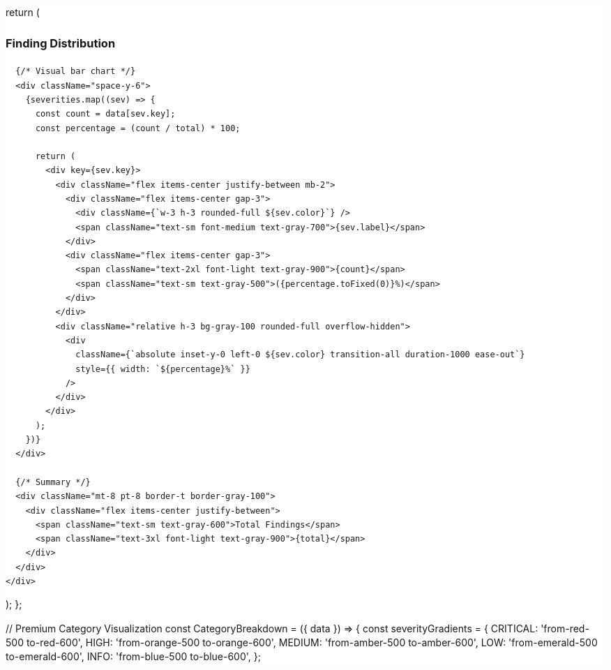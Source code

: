   return (
    <div className="bg-white rounded-2xl border border-gray-200 p-8">
      <h3 className="text-lg font-medium text-gray-900 mb-8">Finding Distribution</h3>
      
      {/* Visual bar chart */}
      <div className="space-y-6">
        {severities.map((sev) => {
          const count = data[sev.key];
          const percentage = (count / total) * 100;
          
          return (
            <div key={sev.key}>
              <div className="flex items-center justify-between mb-2">
                <div className="flex items-center gap-3">
                  <div className={`w-3 h-3 rounded-full ${sev.color}`} />
                  <span className="text-sm font-medium text-gray-700">{sev.label}</span>
                </div>
                <div className="flex items-center gap-3">
                  <span className="text-2xl font-light text-gray-900">{count}</span>
                  <span className="text-sm text-gray-500">({percentage.toFixed(0)}%)</span>
                </div>
              </div>
              <div className="relative h-3 bg-gray-100 rounded-full overflow-hidden">
                <div 
                  className={`absolute inset-y-0 left-0 ${sev.color} transition-all duration-1000 ease-out`}
                  style={{ width: `${percentage}%` }}
                />
              </div>
            </div>
          );
        })}
      </div>
      
      {/* Summary */}
      <div className="mt-8 pt-8 border-t border-gray-100">
        <div className="flex items-center justify-between">
          <span className="text-sm text-gray-600">Total Findings</span>
          <span className="text-3xl font-light text-gray-900">{total}</span>
        </div>
      </div>
    </div>
  );
};

// Premium Category Visualization
const CategoryBreakdown = ({ data }) => {
  const severityGradients = {
    CRITICAL: 'from-red-500 to-red-600',
    HIGH: 'from-orange-500 to-orange-600',
    MEDIUM: 'from-amber-500 to-amber-600',
    LOW: 'from-emerald-500 to-emerald-600',
    INFO: 'from-blue-500 to-blue-600',
  };
  